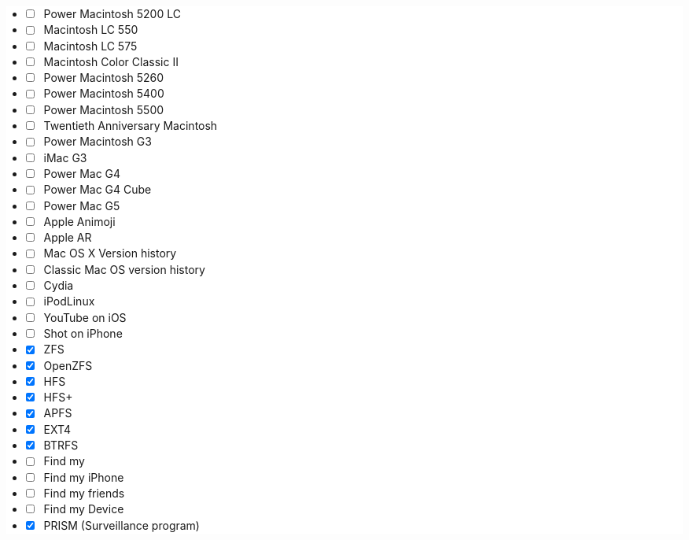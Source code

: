 * - [ ] Power Macintosh 5200 LC

* - [ ] Macintosh LC 550

* - [ ] Macintosh LC 575

* - [ ] Macintosh Color Classic II

* - [ ] Power Macintosh 5260

* - [ ] Power Macintosh 5400

* - [ ] Power Macintosh 5500

* - [ ] Twentieth Anniversary Macintosh

* - [ ] Power Macintosh G3

* - [ ] iMac G3

* - [ ] Power Mac G4

* - [ ] Power Mac G4 Cube

* - [ ] Power Mac G5

* - [ ] Apple Animoji

* - [ ] Apple AR

* - [ ] Mac OS X Version history

* - [ ] Classic Mac OS version history

* - [ ] Cydia

* - [ ] iPodLinux

* - [ ] YouTube on iOS

* - [ ] Shot on iPhone

* - [x] ZFS

* - [x] OpenZFS

* - [x] HFS

* - [x] HFS+

* - [x] APFS

* - [x] EXT4

* - [x] BTRFS

* - [ ] Find my

* - [ ] Find my iPhone

* - [ ] Find my friends

* - [ ] Find my Device

* - [x] PRISM (Surveillance program)
